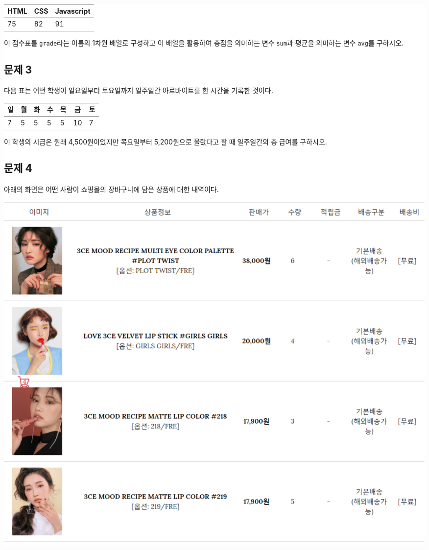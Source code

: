 | HTML | CSS | Javascript |
|--|--|--|
| 75 | 82 | 91 |

이 점수표를 `grade`라는 이름의 1차원 배열로 구성하고 이 배열을 활용하여 총점을 의미하는 변수 `sum`과 평균을 의미하는 변수 `avg`를 구하시오.

## 문제 3

다음 표는 어떤 학생이 일요일부터 토요일까지 일주일간 아르바이트를 한 시간을 기록한 것이다.

| 일 | 월 | 화 | 수 | 목 | 금 | 토 |
|--|--|--|--|--|--|--|
| 7 | 5 | 5 | 5 | 5 | 10 | 7 |

이 학생의 시급은 원래 4,500원이었지만 목요일부터 5,200원으로 올랐다고 할 때 일주일간의 총 급여를 구하시오.

## 문제 4

아래의 화면은 어떤 사람이 쇼핑몰의 장바구니에 담은 상품에 대한 내역이다.

![img](/images/posts/2022/0404/cart.png)
